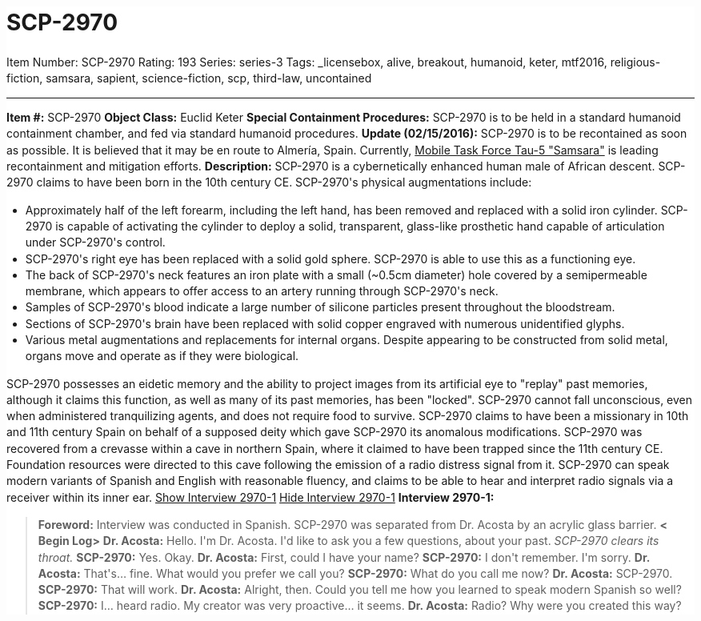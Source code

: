 # SCP-2970
Item Number: SCP-2970
Rating: 193
Series: series-3
Tags: _licensebox, alive, breakout, humanoid, keter, mtf2016, religious-fiction, samsara, sapient, science-fiction, scp, third-law, uncontained

---

**Item #:** SCP-2970
**Object Class:** Euclid Keter
**Special Containment Procedures:** SCP-2970 is to be held in a standard humanoid containment chamber, and fed via standard humanoid procedures.
**Update (02/15/2016):** SCP-2970 is to be recontained as soon as possible. It is believed that it may be en route to Almería, Spain. Currently, [Mobile Task Force Tau-5 "Samsara"](/avatara) is leading recontainment and mitigation efforts.
**Description:** SCP-2970 is a cybernetically enhanced human male of African descent. SCP-2970 claims to have been born in the 10th century CE.
SCP-2970's physical augmentations include:
  * Approximately half of the left forearm, including the left hand, has been removed and replaced with a solid iron cylinder. SCP-2970 is capable of activating the cylinder to deploy a solid, transparent, glass-like prosthetic hand capable of articulation under SCP-2970's control.
  * SCP-2970's right eye has been replaced with a solid gold sphere. SCP-2970 is able to use this as a functioning eye.
  * The back of SCP-2970's neck features an iron plate with a small (~0.5cm diameter) hole covered by a semipermeable membrane, which appears to offer access to an artery running through SCP-2970's neck.
  * Samples of SCP-2970's blood indicate a large number of silicone particles present throughout the bloodstream.
  * Sections of SCP-2970's brain have been replaced with solid copper engraved with numerous unidentified glyphs.
  * Various metal augmentations and replacements for internal organs. Despite appearing to be constructed from solid metal, organs move and operate as if they were biological.

SCP-2970 possesses an eidetic memory and the ability to project images from its artificial eye to "replay" past memories, although it claims this function, as well as many of its past memories, has been "locked". SCP-2970 cannot fall unconscious, even when administered tranquilizing agents, and does not require food to survive.
SCP-2970 claims to have been a missionary in 10th and 11th century Spain on behalf of a supposed deity which gave SCP-2970 its anomalous modifications. SCP-2970 was recovered from a crevasse within a cave in northern Spain, where it claimed to have been trapped since the 11th century CE. Foundation resources were directed to this cave following the emission of a radio distress signal from it.
SCP-2970 can speak modern variants of Spanish and English with reasonable fluency, and claims to be able to hear and interpret radio signals via a receiver within its inner ear.
[Show Interview 2970-1](javascript:;)
[Hide Interview 2970-1](javascript:;)
**Interview 2970-1:**
> **Foreword:** Interview was conducted in Spanish. SCP-2970 was separated from Dr. Acosta by an acrylic glass barrier.
> **< Begin Log>**
> **Dr. Acosta:** Hello. I'm Dr. Acosta. I'd like to ask you a few questions, about your past.
> _SCP-2970 clears its throat._
> **SCP-2970:** Yes. Okay.
> **Dr. Acosta:** First, could I have your name?
> **SCP-2970:** I don't remember. I'm sorry.
> **Dr. Acosta:** That's… fine. What would you prefer we call you?
> **SCP-2970:** What do you call me now?
> **Dr. Acosta:** SCP-2970.
> **SCP-2970:** That will work.
> **Dr. Acosta:** Alright, then. Could you tell me how you learned to speak modern Spanish so well?
> **SCP-2970:** I… heard radio. My creator was very proactive… it seems.
> **Dr. Acosta:** Radio? Why were you created this way?